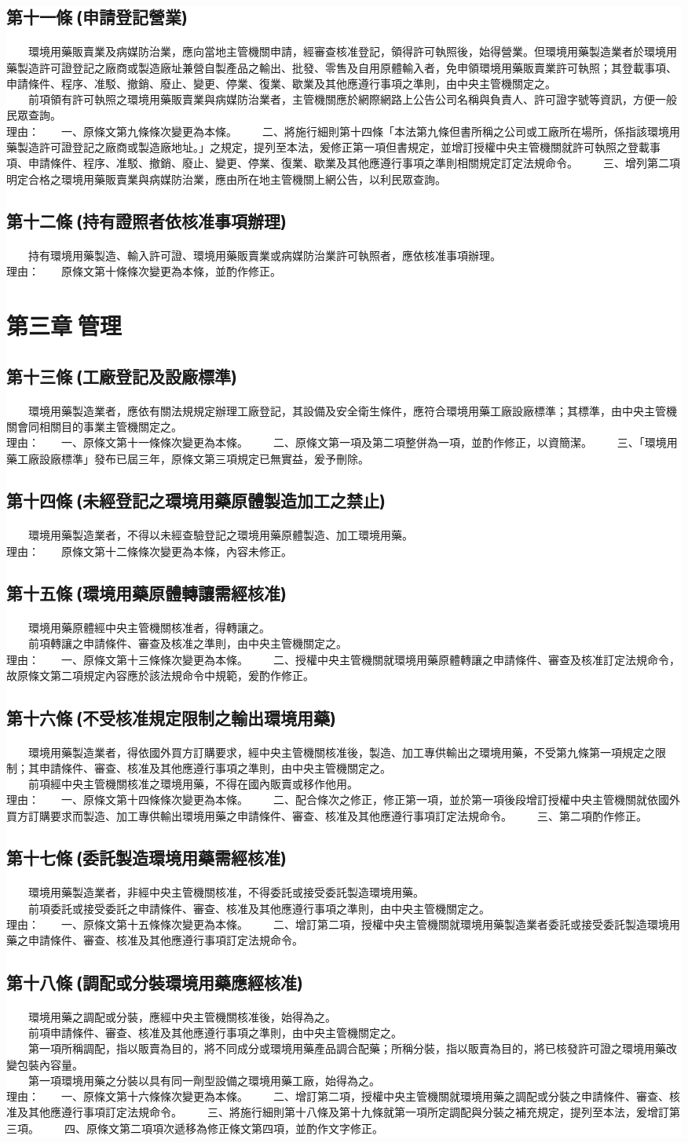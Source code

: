 第十一條 (申請登記營業)
-----------------------
　　環境用藥販賣業及病媒防治業，應向當地主管機關申請，經審查核准登記，領得許可執照後，始得營業。但環境用藥製造業者於環境用藥製造許可證登記之廠商或製造廠址兼營自製產品之輸出、批發、零售及自用原體輸入者，免申領環境用藥販賣業許可執照；其登載事項、申請條件、程序、准駁、撤銷、廢止、變更、停業、復業、歇業及其他應遵行事項之準則，由中央主管機關定之。  
　　前項領有許可執照之環境用藥販賣業與病媒防治業者，主管機關應於網際網路上公告公司名稱與負責人、許可證字號等資訊，方便一般民眾查詢。  
理由：　　一、原條文第九條條次變更為本條。
　　二、將施行細則第十四條「本法第九條但書所稱之公司或工廠所在場所，係指該環境用藥製造許可證登記之廠商或製造廠地址。」之規定，提列至本法，爰修正第一項但書規定，並增訂授權中央主管機關就許可執照之登載事項、申請條件、程序、准駁、撤銷、廢止、變更、停業、復業、歇業及其他應遵行事項之準則相關規定訂定法規命令。
　　三、增列第二項明定合格之環境用藥販賣業與病媒防治業，應由所在地主管機關上網公告，以利民眾查詢。

第十二條 (持有證照者依核准事項辦理)
-----------------------------------
　　持有環境用藥製造、輸入許可證、環境用藥販賣業或病媒防治業許可執照者，應依核准事項辦理。  
理由：　　原條文第十條條次變更為本條，並酌作修正。

第三章  管理
============
第十三條 (工廠登記及設廠標準)
-----------------------------
　　環境用藥製造業者，應依有關法規規定辦理工廠登記，其設備及安全衛生條件，應符合環境用藥工廠設廠標準；其標準，由中央主管機關會同相關目的事業主管機關定之。  
理由：　　一、原條文第十一條條次變更為本條。
　　二、原條文第一項及第二項整併為一項，並酌作修正，以資簡潔。
　　三、「環境用藥工廠設廠標準」發布已屆三年，原條文第三項規定已無實益，爰予刪除。

第十四條 (未經登記之環境用藥原體製造加工之禁止)
-----------------------------------------------
　　環境用藥製造業者，不得以未經查驗登記之環境用藥原體製造、加工環境用藥。  
理由：　　原條文第十二條條次變更為本條，內容未修正。

第十五條 (環境用藥原體轉讓需經核准)
-----------------------------------
　　環境用藥原體經中央主管機關核准者，得轉讓之。  
　　前項轉讓之申請條件、審查及核准之準則，由中央主管機關定之。  
理由：　　一、原條文第十三條條次變更為本條。
　　二、授權中央主管機關就環境用藥原體轉讓之申請條件、審查及核准訂定法規命令，故原條文第二項規定內容應於該法規命令中規範，爰酌作修正。

第十六條 (不受核准規定限制之輸出環境用藥)
-----------------------------------------
　　環境用藥製造業者，得依國外買方訂購要求，經中央主管機關核准後，製造、加工專供輸出之環境用藥，不受第九條第一項規定之限制；其申請條件、審查、核准及其他應遵行事項之準則，由中央主管機關定之。  
　　前項經中央主管機關核准之環境用藥，不得在國內販賣或移作他用。  
理由：　　一、原條文第十四條條次變更為本條。
　　二、配合條次之修正，修正第一項，並於第一項後段增訂授權中央主管機關就依國外買方訂購要求而製造、加工專供輸出環境用藥之申請條件、審查、核准及其他應遵行事項訂定法規命令。
　　三、第二項酌作修正。

第十七條 (委託製造環境用藥需經核准)
-----------------------------------
　　環境用藥製造業者，非經中央主管機關核准，不得委託或接受委託製造環境用藥。  
　　前項委託或接受委託之申請條件、審查、核准及其他應遵行事項之準則，由中央主管機關定之。  
理由：　　一、原條文第十五條條次變更為本條。
　　二、增訂第二項，授權中央主管機關就環境用藥製造業者委託或接受委託製造環境用藥之申請條件、審查、核准及其他應遵行事項訂定法規命令。

第十八條 (調配或分裝環境用藥應經核准)
-------------------------------------
　　環境用藥之調配或分裝，應經中央主管機關核准後，始得為之。  
　　前項申請條件、審查、核准及其他應遵行事項之準則，由中央主管機關定之。  
　　第一項所稱調配，指以販賣為目的，將不同成分或環境用藥產品調合配藥；所稱分裝，指以販賣為目的，將已核發許可證之環境用藥改變包裝內容量。  
　　第一項環境用藥之分裝以具有同一劑型設備之環境用藥工廠，始得為之。  
理由：　　一、原條文第十六條條次變更為本條。
　　二、增訂第二項，授權中央主管機關就環境用藥之調配或分裝之申請條件、審查、核准及其他應遵行事項訂定法規命令。
　　三、將施行細則第十八條及第十九條就第一項所定調配與分裝之補充規定，提列至本法，爰增訂第三項。
　　四、原條文第二項項次遞移為修正條文第四項，並酌作文字修正。
